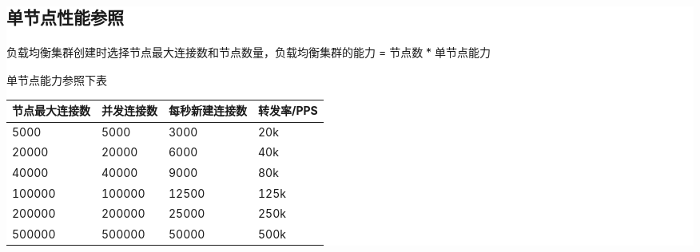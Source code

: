 

## 单节点性能参照

负载均衡集群创建时选择节点最大连接数和节点数量，负载均衡集群的能力 = 节点数 * 单节点能力

单节点能力参照下表


| 节点最大连接数 | 并发连接数 | 每秒新建连接数 | 转发率/PPS |
| :------------- | :--------- | :------------- | :--------- |
| 5000           | 5000       | 3000           | 20k        |
| 20000          | 20000      | 6000           | 40k        |
| 40000          | 40000      | 9000           | 80k        |
| 100000         | 100000     | 12500          | 125k       |
| 200000         | 200000     | 25000          | 250k       |
| 500000         | 500000     | 50000          | 500k       |